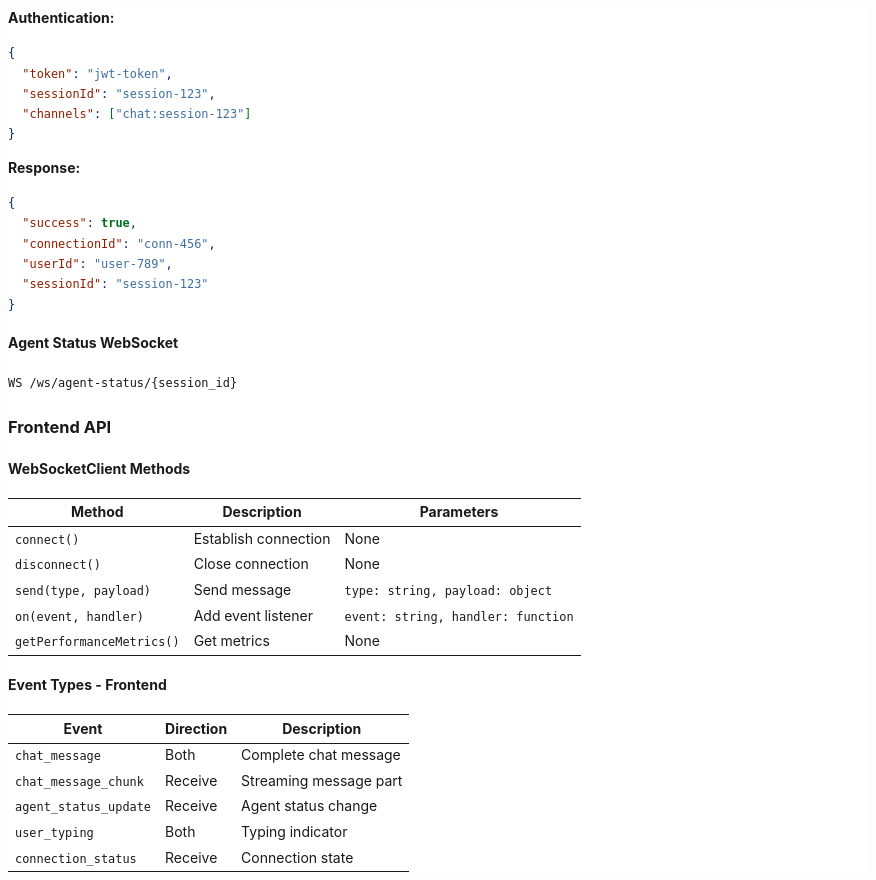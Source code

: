 **Authentication:**

```json
{
  "token": "jwt-token",
  "sessionId": "session-123",
  "channels": ["chat:session-123"]
}
```

**Response:**

```json
{
  "success": true,
  "connectionId": "conn-456",
  "userId": "user-789",
  "sessionId": "session-123"
}
```

#### Agent Status WebSocket

```plaintext
WS /ws/agent-status/{session_id}
```

### Frontend API

#### WebSocketClient Methods

| Method | Description | Parameters |
|--------|-------------|------------|
| `connect()` | Establish connection | None |
| `disconnect()` | Close connection | None |
| `send(type, payload)` | Send message | `type: string, payload: object` |
| `on(event, handler)` | Add event listener | `event: string, handler: function` |
| `getPerformanceMetrics()` | Get metrics | None |

#### Event Types - Frontend

| Event | Direction | Description |
|-------|-----------|-------------|
| `chat_message` | Both | Complete chat message |
| `chat_message_chunk` | Receive | Streaming message part |
| `agent_status_update` | Receive | Agent status change |
| `user_typing` | Both | Typing indicator |
| `connection_status` | Receive | Connection state |
